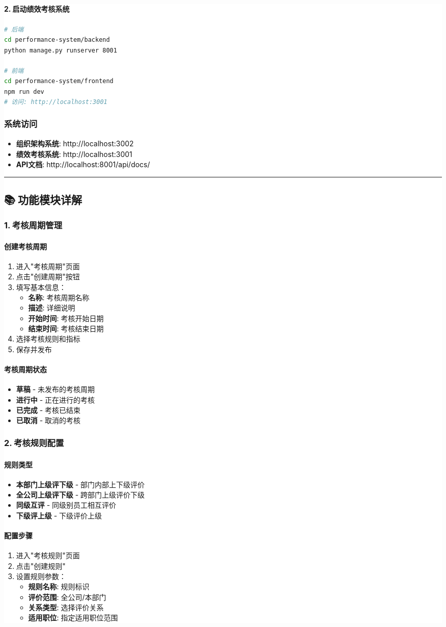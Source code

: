 #### 2. 启动绩效考核系统
```bash
# 后端
cd performance-system/backend
python manage.py runserver 8001

# 前端
cd performance-system/frontend
npm run dev
# 访问: http://localhost:3001
```

### 系统访问
- **组织架构系统**: http://localhost:3002
- **绩效考核系统**: http://localhost:3001
- **API文档**: http://localhost:8001/api/docs/

---

## 📚 功能模块详解

### 1. 考核周期管理

#### 创建考核周期
1. 进入"考核周期"页面
2. 点击"创建周期"按钮
3. 填写基本信息：
   - **名称**: 考核周期名称
   - **描述**: 详细说明
   - **开始时间**: 考核开始日期
   - **结束时间**: 考核结束日期
4. 选择考核规则和指标
5. 保存并发布

#### 考核周期状态
- **草稿** - 未发布的考核周期
- **进行中** - 正在进行的考核
- **已完成** - 考核已结束
- **已取消** - 取消的考核

### 2. 考核规则配置

#### 规则类型
- **本部门上级评下级** - 部门内部上下级评价
- **全公司上级评下级** - 跨部门上级评价下级
- **同级互评** - 同级别员工相互评价
- **下级评上级** - 下级评价上级

#### 配置步骤
1. 进入"考核规则"页面
2. 点击"创建规则"
3. 设置规则参数：
   - **规则名称**: 规则标识
   - **评价范围**: 全公司/本部门
   - **关系类型**: 选择评价关系
   - **适用职位**: 指定适用职位范围

